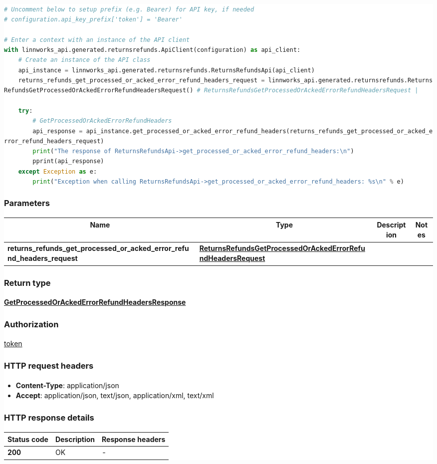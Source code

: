 ```python
# Uncomment below to setup prefix (e.g. Bearer) for API key, if needed
# configuration.api_key_prefix['token'] = 'Bearer'

# Enter a context with an instance of the API client
with linnworks_api.generated.returnsrefunds.ApiClient(configuration) as api_client:
    # Create an instance of the API class
    api_instance = linnworks_api.generated.returnsrefunds.ReturnsRefundsApi(api_client)
    returns_refunds_get_processed_or_acked_error_refund_headers_request = linnworks_api.generated.returnsrefunds.ReturnsRefundsGetProcessedOrAckedErrorRefundHeadersRequest() # ReturnsRefundsGetProcessedOrAckedErrorRefundHeadersRequest | 

    try:
        # GetProcessedOrAckedErrorRefundHeaders
        api_response = api_instance.get_processed_or_acked_error_refund_headers(returns_refunds_get_processed_or_acked_error_refund_headers_request)
        print("The response of ReturnsRefundsApi->get_processed_or_acked_error_refund_headers:\n")
        pprint(api_response)
    except Exception as e:
        print("Exception when calling ReturnsRefundsApi->get_processed_or_acked_error_refund_headers: %s\n" % e)
```



### Parameters


Name | Type | Description  | Notes
------------- | ------------- | ------------- | -------------
 **returns_refunds_get_processed_or_acked_error_refund_headers_request** | [**ReturnsRefundsGetProcessedOrAckedErrorRefundHeadersRequest**](ReturnsRefundsGetProcessedOrAckedErrorRefundHeadersRequest.md)|  | 

### Return type

[**GetProcessedOrAckedErrorRefundHeadersResponse**](GetProcessedOrAckedErrorRefundHeadersResponse.md)

### Authorization

[token](../README.md#token)

### HTTP request headers

 - **Content-Type**: application/json
 - **Accept**: application/json, text/json, application/xml, text/xml

### HTTP response details

| Status code | Description | Response headers |
|-------------|-------------|------------------|
**200** | OK |  -  |

